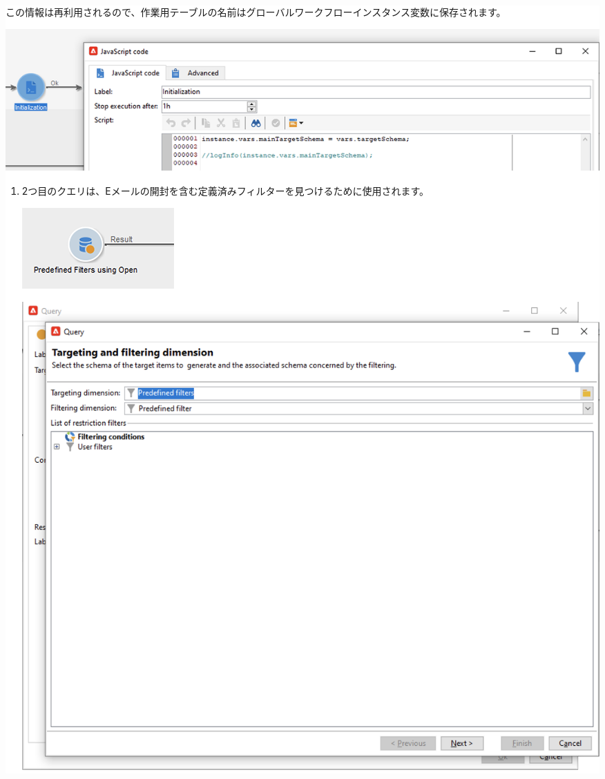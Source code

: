    この情報は再利用されるので、作業用テーブルの名前はグローバルワークフローインスタンス変数に保存されます。

   ![](assets/identify-email-open-tracking-13.png)

1. 2つ目のクエリは、Eメールの開封を含む定義済みフィルターを見つけるために使用されます。

   ![](assets/identify-email-open-tracking-14.png)

   ![](assets/identify-email-open-tracking-15.png)
